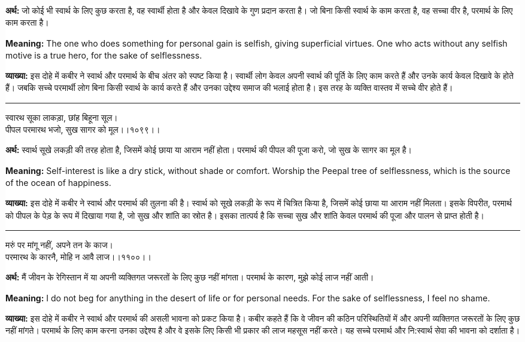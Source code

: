 **अर्थ:** जो कोई भी स्वार्थ के लिए कुछ करता है, वह स्वार्थी होता है और केवल दिखावे के गुण प्रदान करता है। जो बिना किसी स्वार्थ के काम करता है, वह सच्चा वीर है, परमार्थ के लिए काम करता है।

**Meaning:** The one who does something for personal gain is selfish, giving superficial virtues. One who acts without any selfish motive is a true hero, for the sake of selflessness.

**व्याख्या:** इस दोहे में कबीर ने स्वार्थ और परमार्थ के बीच अंतर को स्पष्ट किया है। स्वार्थी लोग केवल अपनी स्वार्थ की पूर्ति के लिए काम करते हैं और उनके कार्य केवल दिखावे के होते हैं। जबकि सच्चे परमार्थी लोग बिना किसी स्वार्थ के कार्य करते हैं और उनका उद्देश्य समाज की भलाई होता है। इस तरह के व्यक्ति वास्तव में सच्चे वीर होते हैं।

---

स्‍वारथ सूका लाकड़ा, छांह बिहूना सूल।\
पीपल परमारथ भजो, सुख सागर को मूल।।१०९९।।

**अर्थ:** स्वार्थ सूखे लकड़ी की तरह होता है, जिसमें कोई छाया या आराम नहीं होता। परमार्थ की पीपल की पूजा करो, जो सुख के सागर का मूल है।

**Meaning:** Self-interest is like a dry stick, without shade or comfort. Worship the Peepal tree of selflessness, which is the source of the ocean of happiness.

**व्याख्या:** इस दोहे में कबीर ने स्वार्थ और परमार्थ की तुलना की है। स्वार्थ को सूखे लकड़ी के रूप में चित्रित किया है, जिसमें कोई छाया या आराम नहीं मिलता। इसके विपरीत, परमार्थ को पीपल के पेड़ के रूप में दिखाया गया है, जो सुख और शांति का स्रोत है। इसका तात्पर्य है कि सच्चा सुख और शांति केवल परमार्थ की पूजा और पालन से प्राप्त होती है।

---

मरुं पर मांगू नहीं, अपने तन के काज।\
परमारथ के कारनै, मोहि न आवै लाज।।११००।।

**अर्थ:** मैं जीवन के रेगिस्तान में या अपनी व्यक्तिगत जरूरतों के लिए कुछ नहीं मांगता। परमार्थ के कारण, मुझे कोई लाज नहीं आती।

**Meaning:** I do not beg for anything in the desert of life or for personal needs. For the sake of selflessness, I feel no shame.

**व्याख्या:** इस दोहे में कबीर ने स्वार्थ और परमार्थ की असली भावना को प्रकट किया है। कबीर कहते हैं कि वे जीवन की कठिन परिस्थितियों में और अपनी व्यक्तिगत जरूरतों के लिए कुछ नहीं मांगते। परमार्थ के लिए काम करना उनका उद्देश्य है और वे इसके लिए किसी भी प्रकार की लाज महसूस नहीं करते। यह सच्चे परमार्थ और नि:स्वार्थ सेवा की भावना को दर्शाता है।
